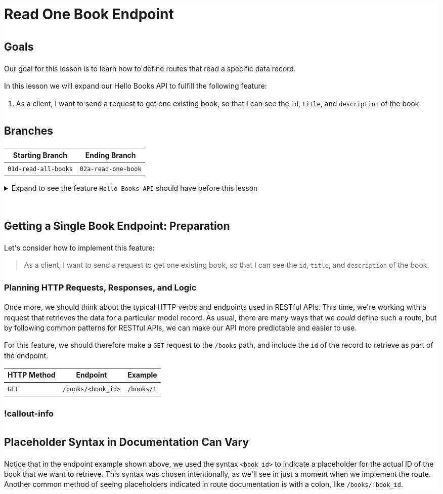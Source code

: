 # Read One Book Endpoint




## Goals

Our goal for this lesson is to learn how to define routes that read a specific data record.

In this lesson we will expand our Hello Books API to fulfill the following feature:

1. As a client, I want to send a request to get one existing book, so that I can see the `id`, `title`, and `description` of the book.

## Branches

| Starting Branch | Ending Branch|
|--|--|
|`01d-read-all-books` |`02a-read-one-book`|

<details><summary>Expand to see the feature <code>Hello Books API</code> should have before this lesson</summary></details>
<br>

## Getting a Single Book Endpoint: Preparation

Let's consider how to implement this feature:

> As a client, I want to send a request to get one existing book, so that I can see the `id`, `title`, and `description` of the book.

### Planning HTTP Requests, Responses, and Logic

Once more, we should think about the typical HTTP verbs and endpoints used in RESTful APIs. This time, we're working with a request that retrieves the data for a particular model record. As usual, there are many ways that we _could_ define such a route, but by following common patterns for RESTful APIs, we can make our API more predictable and easier to use.

For this feature, we should therefore make a `GET` request to the `/books` path, and include the `id` of the record to retrieve as part of the endpoint.

| HTTP Method | Endpoint   | Example   |
| ----------- | ---------- | ---------- |
| `GET`       | `/books/<book_id>` | `/books/1` |

### !callout-info

## Placeholder Syntax in Documentation Can Vary

Notice that in the endpoint example shown above, we used the syntax `<book_id>` to indicate a placeholder for the actual ID of the book that we want to retrieve. This syntax was chosen intentionally, as we'll see in just a moment when we implement the route. Another common method of seeing placeholders indicated in route documentation is with a colon, like `/books/:book_id`.
